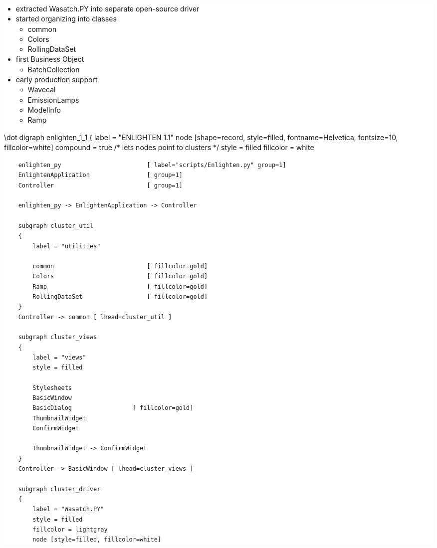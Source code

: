 - extracted Wasatch.PY into separate open-source driver
- started organizing into classes
    - common
    - Colors
    - RollingDataSet
- first Business Object
    - BatchCollection
- early production support
    - Wavecal
    - EmissionLamps
    - ModelInfo
    - Ramp

\dot
    digraph enlighten_1_1 {
        label = "ENLIGHTEN 1.1"
        node [shape=record, style=filled, fontname=Helvetica, fontsize=10, fillcolor=white]
        compound = true /* lets nodes point to clusters */
        style = filled
        fillcolor = white

        enlighten_py                        [ label="scripts/Enlighten.py" group=1]
        EnlightenApplication                [ group=1]
        Controller                          [ group=1]

        enlighten_py -> EnlightenApplication -> Controller

        subgraph cluster_util
        {
            label = "utilities"

            common                          [ fillcolor=gold]
            Colors                          [ fillcolor=gold]
            Ramp                            [ fillcolor=gold]
            RollingDataSet                  [ fillcolor=gold]
        }
        Controller -> common [ lhead=cluster_util ]

        subgraph cluster_views
        {
            label = "views"
            style = filled

            Stylesheets
            BasicWindow
            BasicDialog                 [ fillcolor=gold]
            ThumbnailWidget
            ConfirmWidget

            ThumbnailWidget -> ConfirmWidget
        }
        Controller -> BasicWindow [ lhead=cluster_views ]

        subgraph cluster_driver
        {
            label = "Wasatch.PY"
            style = filled
            fillcolor = lightgray
            node [style=filled, fillcolor=white]

